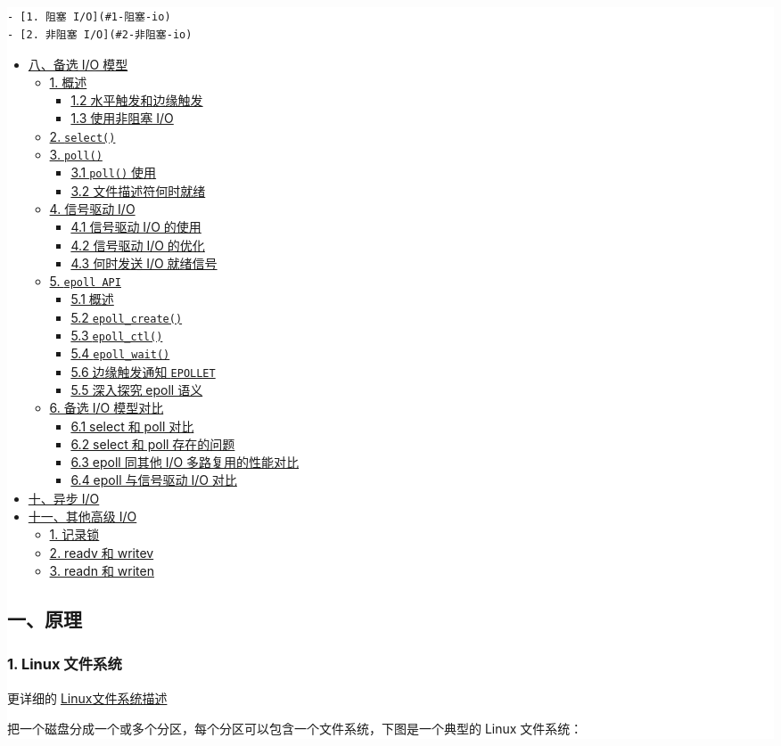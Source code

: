     - [1. 阻塞 I/O](#1-阻塞-io)
    - [2. 非阻塞 I/O](#2-非阻塞-io)
- [八、备选 I/O 模型](#八备选-io-模型)
    - [1. 概述](#1-概述)
        - [1.2 水平触发和边缘触发](#12-水平触发和边缘触发)
        - [1.3 使用非阻塞 I/O](#13-使用非阻塞-io)
    - [2. `select()`](#2-select)
    - [3. `poll()`](#3-poll)
        - [3.1 `poll()` 使用](#31-poll-使用)
        - [3.2 文件描述符何时就绪](#32-文件描述符何时就绪)
    - [4. 信号驱动 I/O](#4-信号驱动-io)
        - [4.1 信号驱动 I/O 的使用](#41-信号驱动-io-的使用)
        - [4.2 信号驱动 I/O 的优化](#42-信号驱动-io-的优化)
        - [4.3 何时发送 I/O 就绪信号](#43-何时发送-io-就绪信号)
    - [5. `epoll API`](#5-epoll-api)
        - [5.1 概述](#51-概述)
        - [5.2 `epoll_create()`](#52-epoll_create)
        - [5.3 `epoll_ctl()`](#53-epoll_ctl)
        - [5.4 `epoll_wait()`](#54-epoll_wait)
        - [5.6 边缘触发通知 `EPOLLET`](#56-边缘触发通知-epollet)
        - [5.5 深入探究 epoll 语义](#55-深入探究-epoll-语义)
    - [6. 备选 I/O 模型对比](#6-备选-io-模型对比)
        - [6.1 select 和 poll 对比](#61-select-和-poll-对比)
        - [6.2 select 和 poll 存在的问题](#62-select-和-poll-存在的问题)
        - [6.3 epoll 同其他 I/O 多路复用的性能对比](#63-epoll-同其他-io-多路复用的性能对比)
        - [6.4 epoll 与信号驱动 I/O 对比](#64-epoll-与信号驱动-io-对比)
- [十、异步 I/O](#十异步-io)
- [十一、其他高级 I/O](#十一其他高级-io)
    - [1. 记录锁](#1-记录锁)
    - [2. readv 和 writev](#2-readv-和-writev)
    - [3. readn 和 writen](#3-readn-和-writen)



## 一、原理

### 1. Linux 文件系统

更详细的 [Linux文件系统描述]()

把一个磁盘分成一个或多个分区，每个分区可以包含一个文件系统，下图是一个典型的 Linux 文件系统：
